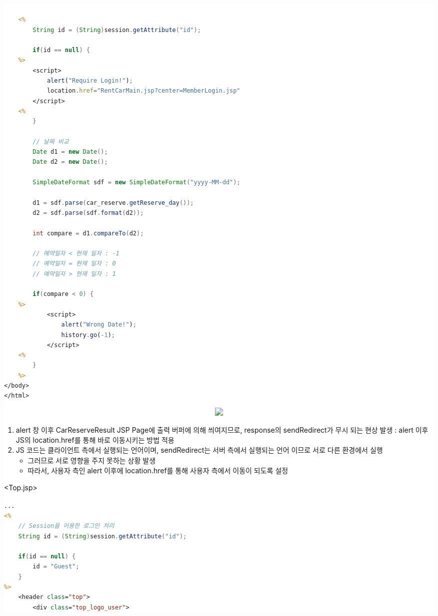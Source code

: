 ```jsp
	
	<%
		String id = (String)session.getAttribute("id");
		
		if(id == null) {		
	%>			
		<script>
			alert("Require Login!");
			location.href="RentCarMain.jsp?center=MemberLogin.jsp"
		</script>
	<%
		}
		
		// 날짜 비교
		Date d1 = new Date();
		Date d2 = new Date();
		
		SimpleDateFormat sdf = new SimpleDateFormat("yyyy-MM-dd");
		
		d1 = sdf.parse(car_reserve.getReserve_day());
		d2 = sdf.parse(sdf.format(d2));
		
		int compare = d1.compareTo(d2);
		
		// 예약일자 < 현재 일자 : -1
		// 예약일자 = 현재 일자 : 0
		// 예약일자 > 현재 일자 : 1
		
		if(compare < 0) {
	%>			
			<script>
				alert("Wrong Date!");
				history.go(-1);
			</script>
	<%	
		}
	%>
</body>
</html>
```
<div align="center">
<img src="https://github.com/sooyounghan/Web/assets/34672301/fe5bf30b-589d-401f-a54c-8013970602b3">
</div>

1. alert 창 이후 CarReserveResult JSP Page에 출력 버퍼에 의해 씌여지므로, response의 sendRedirect가 무시 되는 현상 발생
  : alert 이후 JS의 location.href를 통해 바로 이동시키는 방법 적용
2. JS 코드는 클라이언트 측에서 실행되는 언어이며, sendRedirect는 서버 측에서 실행되는 언어 이므로 서로 다른 환경에서 실행
   - 그러므로 서로 영향을 주지 못하는 상황 발생
   - 따라서, 사용자 측인 alert 이후에 location.href를 통해 사용자 측에서 이동이 되도록 설정

<Top.jsp>
```jsp
...
<%
	// Session을 이용한 로그인 처리
	String id = (String)session.getAttribute("id");

	if(id == null) {
		id = "Guest";
	}
%>
    <header class="top">
        <div class="top_logo_user">
```